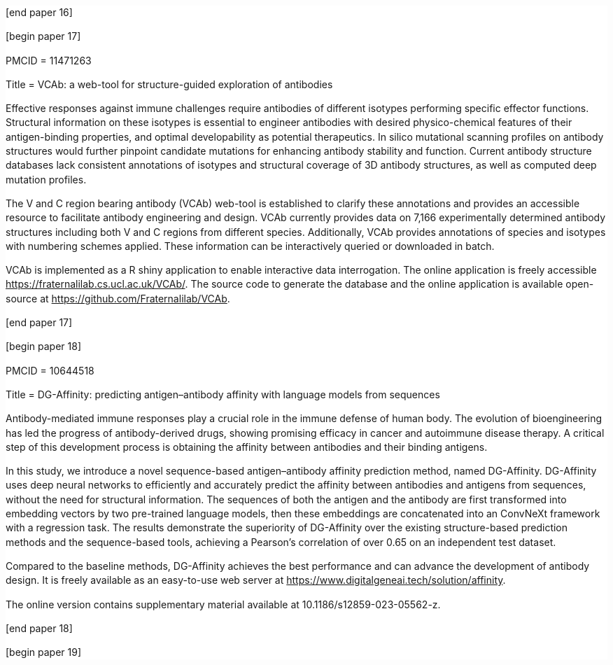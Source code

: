[end paper 16]

[begin paper 17]

PMCID = 11471263

Title = VCAb: a web-tool for structure-guided exploration of antibodies

Effective responses against immune challenges require antibodies of different isotypes performing specific effector functions. Structural information on these isotypes is essential to engineer antibodies with desired physico-chemical features of their antigen-binding properties, and optimal developability as potential therapeutics. In silico mutational scanning profiles on antibody structures would further pinpoint candidate mutations for enhancing antibody stability and function. Current antibody structure databases lack consistent annotations of isotypes and structural coverage of 3D antibody structures, as well as computed deep mutation profiles.

The V and C region bearing antibody (VCAb) web-tool is established to clarify these annotations and provides an accessible resource to facilitate antibody engineering and design. VCAb currently provides data on 7,166 experimentally determined antibody structures including both V and C regions from different species. Additionally, VCAb provides annotations of species and isotypes with numbering schemes applied. These information can be interactively queried or downloaded in batch.

VCAb is implemented as a R shiny application to enable interactive data interrogation. The online application is freely accessible https://fraternalilab.cs.ucl.ac.uk/VCAb/. The source code to generate the database and the online application is available open-source at https://github.com/Fraternalilab/VCAb.

[end paper 17]

[begin paper 18]

PMCID = 10644518

Title = DG-Affinity: predicting antigen–antibody affinity with language models from sequences

Antibody-mediated immune responses play a crucial role in the immune defense of human body. The evolution of bioengineering has led the progress of antibody-derived drugs, showing promising efficacy in cancer and autoimmune disease therapy. A critical step of this development process is obtaining the affinity between antibodies and their binding antigens.

In this study, we introduce a novel sequence-based antigen–antibody affinity prediction method, named DG-Affinity. DG-Affinity uses deep neural networks to efficiently and accurately predict the affinity between antibodies and antigens from sequences, without the need for structural information. The sequences of both the antigen and the antibody are first transformed into embedding vectors by two pre-trained language models, then these embeddings are concatenated into an ConvNeXt framework with a regression task. The results demonstrate the superiority of DG-Affinity over the existing structure-based prediction methods and the sequence-based tools, achieving a Pearson’s correlation of over 0.65 on an independent test dataset.

Compared to the baseline methods, DG-Affinity achieves the best performance and can advance the development of antibody design. It is freely available as an easy-to-use web server at https://www.digitalgeneai.tech/solution/affinity.

The online version contains supplementary material available at 10.1186/s12859-023-05562-z.

[end paper 18]

[begin paper 19]
